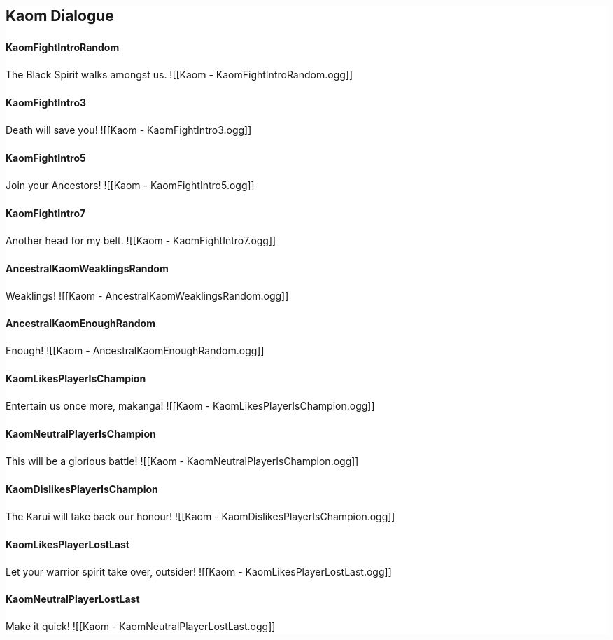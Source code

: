## Kaom Dialogue
#### KaomFightIntroRandom
The Black Spirit walks amongst us.
![[Kaom - KaomFightIntroRandom.ogg]]

#### KaomFightIntro3
Death will save you!
![[Kaom - KaomFightIntro3.ogg]]

#### KaomFightIntro5
Join your Ancestors!
![[Kaom - KaomFightIntro5.ogg]]

#### KaomFightIntro7
Another head for my belt.
![[Kaom - KaomFightIntro7.ogg]]

#### AncestralKaomWeaklingsRandom
Weaklings!
![[Kaom - AncestralKaomWeaklingsRandom.ogg]]

#### AncestralKaomEnoughRandom
Enough!
![[Kaom - AncestralKaomEnoughRandom.ogg]]

#### KaomLikesPlayerIsChampion
Entertain us once more, makanga!
![[Kaom - KaomLikesPlayerIsChampion.ogg]]

#### KaomNeutralPlayerIsChampion
This will be a glorious battle!
![[Kaom - KaomNeutralPlayerIsChampion.ogg]]

#### KaomDislikesPlayerIsChampion
The Karui will take back our honour!
![[Kaom - KaomDislikesPlayerIsChampion.ogg]]

#### KaomLikesPlayerLostLast
Let your warrior spirit take over, outsider!
![[Kaom - KaomLikesPlayerLostLast.ogg]]

#### KaomNeutralPlayerLostLast
Make it quick!
![[Kaom - KaomNeutralPlayerLostLast.ogg]]
